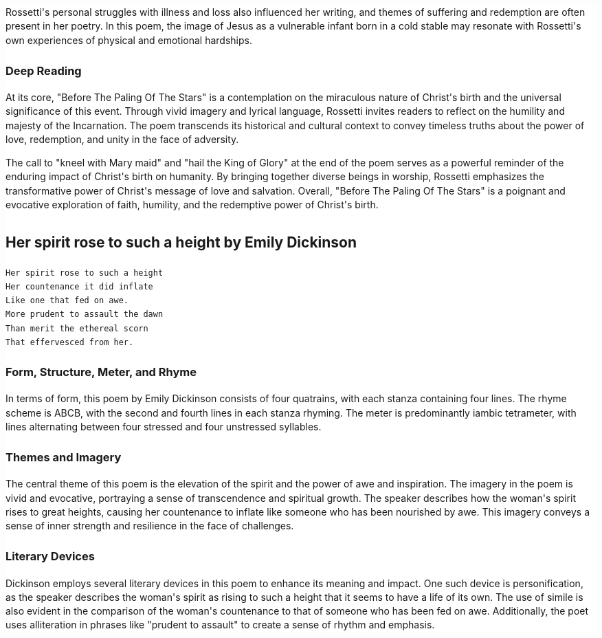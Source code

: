Rossetti's personal struggles with illness and loss also influenced her writing, and themes of suffering and redemption are often present in her poetry. In this poem, the image of Jesus as a vulnerable infant born in a cold stable may resonate with Rossetti's own experiences of physical and emotional hardships.

### Deep Reading

At its core, "Before The Paling Of The Stars" is a contemplation on the miraculous nature of Christ's birth and the universal significance of this event. Through vivid imagery and lyrical language, Rossetti invites readers to reflect on the humility and majesty of the Incarnation. The poem transcends its historical and cultural context to convey timeless truths about the power of love, redemption, and unity in the face of adversity.

The call to "kneel with Mary maid" and "hail the King of Glory" at the end of the poem serves as a powerful reminder of the enduring impact of Christ's birth on humanity. By bringing together diverse beings in worship, Rossetti emphasizes the transformative power of Christ's message of love and salvation. Overall, "Before The Paling Of The Stars" is a poignant and evocative exploration of faith, humility, and the redemptive power of Christ's birth.

## Her spirit rose to such a height by Emily Dickinson

```
Her spirit rose to such a height
Her countenance it did inflate
Like one that fed on awe.
More prudent to assault the dawn
Than merit the ethereal scorn
That effervesced from her.
```

### Form, Structure, Meter, and Rhyme

In terms of form, this poem by Emily Dickinson consists of four quatrains, with each stanza containing four lines. The rhyme scheme is ABCB, with the second and fourth lines in each stanza rhyming. The meter is predominantly iambic tetrameter, with lines alternating between four stressed and four unstressed syllables.

### Themes and Imagery

The central theme of this poem is the elevation of the spirit and the power of awe and inspiration. The imagery in the poem is vivid and evocative, portraying a sense of transcendence and spiritual growth. The speaker describes how the woman's spirit rises to great heights, causing her countenance to inflate like someone who has been nourished by awe. This imagery conveys a sense of inner strength and resilience in the face of challenges.

### Literary Devices

Dickinson employs several literary devices in this poem to enhance its meaning and impact. One such device is personification, as the speaker describes the woman's spirit as rising to such a height that it seems to have a life of its own. The use of simile is also evident in the comparison of the woman's countenance to that of someone who has been fed on awe. Additionally, the poet uses alliteration in phrases like "prudent to assault" to create a sense of rhythm and emphasis.
